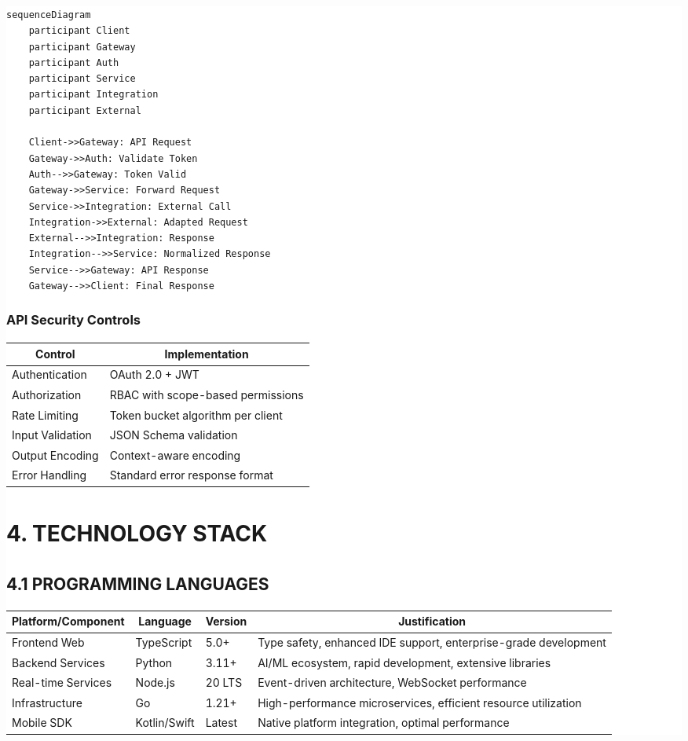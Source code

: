 ```mermaid
sequenceDiagram
    participant Client
    participant Gateway
    participant Auth
    participant Service
    participant Integration
    participant External

    Client->>Gateway: API Request
    Gateway->>Auth: Validate Token
    Auth-->>Gateway: Token Valid
    Gateway->>Service: Forward Request
    Service->>Integration: External Call
    Integration->>External: Adapted Request
    External-->>Integration: Response
    Integration-->>Service: Normalized Response
    Service-->>Gateway: API Response
    Gateway-->>Client: Final Response
```

### API Security Controls

| Control | Implementation |
|---------|----------------|
| Authentication | OAuth 2.0 + JWT |
| Authorization | RBAC with scope-based permissions |
| Rate Limiting | Token bucket algorithm per client |
| Input Validation | JSON Schema validation |
| Output Encoding | Context-aware encoding |
| Error Handling | Standard error response format |

# 4. TECHNOLOGY STACK

## 4.1 PROGRAMMING LANGUAGES

| Platform/Component | Language | Version | Justification |
|-------------------|----------|---------|---------------|
| Frontend Web | TypeScript | 5.0+ | Type safety, enhanced IDE support, enterprise-grade development |
| Backend Services | Python | 3.11+ | AI/ML ecosystem, rapid development, extensive libraries |
| Real-time Services | Node.js | 20 LTS | Event-driven architecture, WebSocket performance |
| Infrastructure | Go | 1.21+ | High-performance microservices, efficient resource utilization |
| Mobile SDK | Kotlin/Swift | Latest | Native platform integration, optimal performance |
